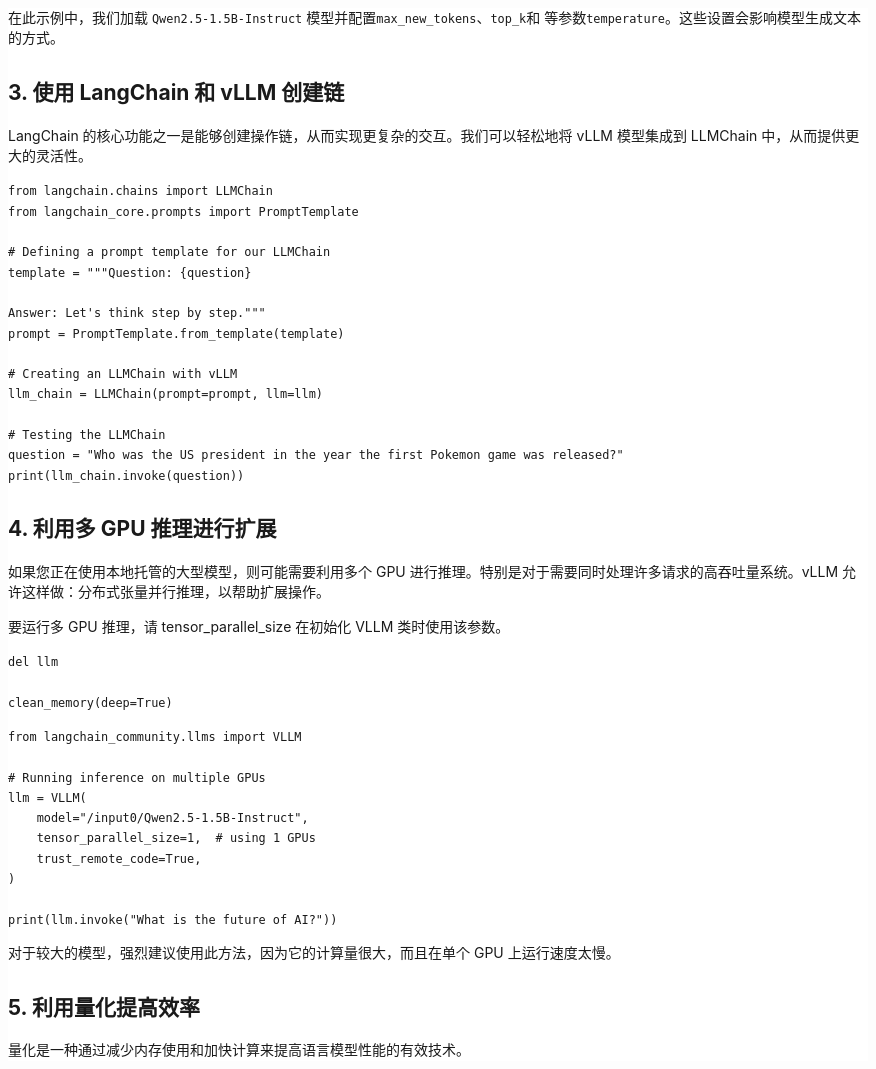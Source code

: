 在此示例中，我们加载 `Qwen2.5-1.5B-Instruct` 模型并配置`max_new_tokens`、`top_k`和 等参数`temperature`。这些设置会影响模型生成文本的方式。

## 3. 使用 LangChain 和 vLLM 创建链

LangChain 的核心功能之一是能够创建操作链，从而实现更复杂的交互。我们可以轻松地将 vLLM 模型集成到 LLMChain 中，从而提供更大的灵活性。


```
from langchain.chains import LLMChain
from langchain_core.prompts import PromptTemplate

# Defining a prompt template for our LLMChain
template = """Question: {question}

Answer: Let's think step by step."""
prompt = PromptTemplate.from_template(template)

# Creating an LLMChain with vLLM
llm_chain = LLMChain(prompt=prompt, llm=llm)

# Testing the LLMChain
question = "Who was the US president in the year the first Pokemon game was released?"
print(llm_chain.invoke(question))
```

## 4. 利用多 GPU 推理进行扩展
如果您正在使用本地托管的大型模型，则可能需要利用多个 GPU 进行推理。特别是对于需要同时处理许多请求的高吞吐量系统。vLLM 允许这样做：分布式张量并行推理，以帮助扩展操作。

要运行多 GPU 推理，请 tensor_parallel_size 在初始化 VLLM 类时使用该参数。

```
del llm

clean_memory(deep=True)
```

```
from langchain_community.llms import VLLM

# Running inference on multiple GPUs
llm = VLLM(
    model="/input0/Qwen2.5-1.5B-Instruct",
    tensor_parallel_size=1,  # using 1 GPUs
    trust_remote_code=True,
)

print(llm.invoke("What is the future of AI?"))
```

对于较大的模型，强烈建议使用此方法，因为它的计算量很大，而且在单个 GPU 上运行速度太慢。

## 5. 利用量化提高效率
量化是一种通过减少内存使用和加快计算来提高语言模型性能的有效技术。

